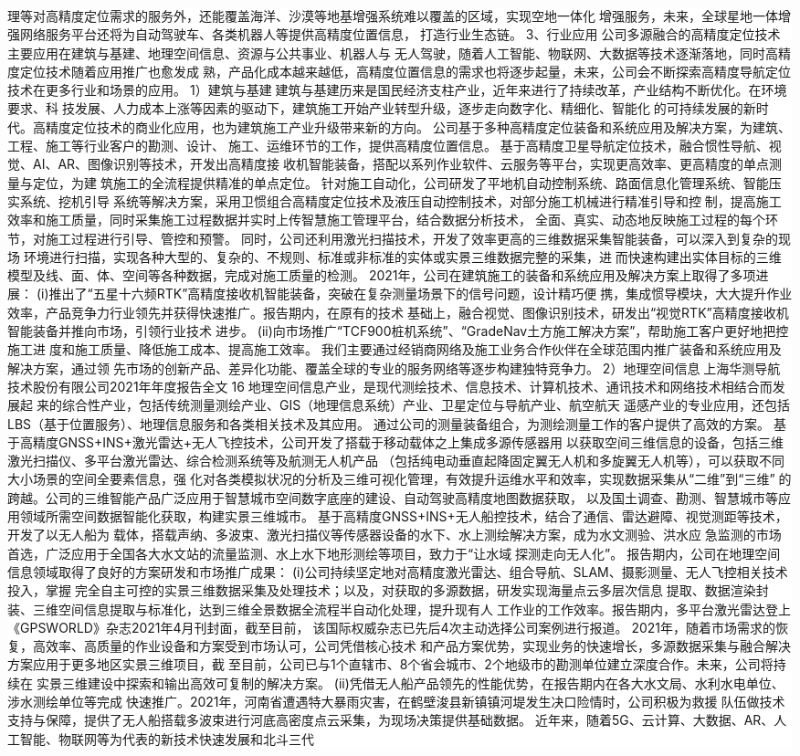 理等对高精度定位需求的服务外，还能覆盖海洋、沙漠等地基增强系统难以覆盖的区域，实现空地一体化
增强服务，未来，全球星地一体增强网络服务平台还将为自动驾驶车、各类机器人等提供高精度位置信息，
打造行业生态链。
3、行业应用
公司多源融合的高精度定位技术主要应用在建筑与基建、地理空间信息、资源与公共事业、机器人与
无人驾驶，随着人工智能、物联网、大数据等技术逐渐落地，同时高精度定位技术随着应用推广也愈发成
熟，产品化成本越来越低，高精度位置信息的需求也将逐步起量，未来，公司会不断探索高精度导航定位
技术在更多行业和场景的应用。
1）建筑与基建
建筑与基建历来是国民经济支柱产业，近年来进行了持续改革，产业结构不断优化。在环境要求、科
技发展、人力成本上涨等因素的驱动下，建筑施工开始产业转型升级，逐步走向数字化、精细化、智能化
的可持续发展的新时代。高精度定位技术的商业化应用，也为建筑施工产业升级带来新的方向。
公司基于多种高精度定位装备和系统应用及解决方案，为建筑、工程、施工等行业客户的勘测、设计、
施工、运维环节的工作，提供高精度位置信息。
基于高精度卫星导航定位技术，融合惯性导航、视觉、AI、AR、图像识别等技术，开发出高精度接
收机智能装备，搭配以系列作业软件、云服务等平台，实现更高效率、更高精度的单点测量与定位，为建
筑施工的全流程提供精准的单点定位。
针对施工自动化，公司研发了平地机自动控制系统、路面信息化管理系统、智能压实系统、挖机引导
系统等解决方案，采用卫惯组合高精度定位技术及液压自动控制技术，对部分施工机械进行精准引导和控
制，提高施工效率和施工质量，同时采集施工过程数据并实时上传智慧施工管理平台，结合数据分析技术，
全面、真实、动态地反映施工过程的每个环节，对施工过程进行引导、管控和预警。
同时，公司还利用激光扫描技术，开发了效率更高的三维数据采集智能装备，可以深入到复杂的现场
环境进行扫描，实现各种大型的、复杂的、不规则、标准或非标准的实体或实景三维数据完整的采集，进
而快速构建出实体目标的三维模型及线、面、体、空间等各种数据，完成对施工质量的检测。
2021年，公司在建筑施工的装备和系统应用及解决方案上取得了多项进展：
(i)推出了“五星十六频RTK”高精度接收机智能装备，突破在复杂测量场景下的信号问题，设计精巧便
携，集成惯导模块，大大提升作业效率，产品竞争力行业领先并获得快速推广。报告期内，在原有的技术
基础上，融合视觉、图像识别技术，研发出“视觉RTK”高精度接收机智能装备并推向市场，引领行业技术
进步。
(ii)向市场推广“TCF900桩机系统”、“GradeNav土方施工解决方案”，帮助施工客户更好地把控施工进
度和施工质量、降低施工成本、提高施工效率。
我们主要通过经销商网络及施工业务合作伙伴在全球范围内推广装备和系统应用及解决方案，通过领
先市场的创新产品、差异化功能、覆盖全球的专业的服务网络等逐步构建独特竞争力。
2）地理空间信息
上海华测导航技术股份有限公司2021年年度报告全文
16
地理空间信息产业，是现代测绘技术、信息技术、计算机技术、通讯技术和网络技术相结合而发展起
来的综合性产业，包括传统测量测绘产业、GIS（地理信息系统）产业、卫星定位与导航产业、航空航天
遥感产业的专业应用，还包括LBS（基于位置服务）、地理信息服务和各类相关技术及其应用。
通过公司的测量装备组合，为测绘测量工作的客户提供了高效的方案。
基于高精度GNSS+INS+激光雷达+无人飞控技术，公司开发了搭载于移动载体之上集成多源传感器用
以获取空间三维信息的设备，包括三维激光扫描仪、多平台激光雷达、综合检测系统等及航测无人机产品
（包括纯电动垂直起降固定翼无人机和多旋翼无人机等），可以获取不同大小场景的空间全要素信息，强
化对各类模拟状况的分析及三维可视化管理，有效提升运维水平和效率，实现数据采集从“二维”到“三维”
的跨越。公司的三维智能产品广泛应用于智慧城市空间数字底座的建设、自动驾驶高精度地图数据获取，
以及国土调查、勘测、智慧城市等应用领域所需空间数据智能化获取，构建实景三维城市。
基于高精度GNSS+INS+无人船控技术，结合了通信、雷达避障、视觉测距等技术，开发了以无人船为
载体，搭载声纳、多波束、激光扫描仪等传感器设备的水下、水上测绘解决方案，成为水文测验、洪水应
急监测的市场首选，广泛应用于全国各大水文站的流量监测、水上水下地形测绘等项目，致力于“让水域
探测走向无人化”。
报告期内，公司在地理空间信息领域取得了良好的方案研发和市场推广成果：
(i)公司持续坚定地对高精度激光雷达、组合导航、SLAM、摄影测量、无人飞控相关技术投入，掌握
完全自主可控的实景三维数据采集及处理技术；以及，对获取的多源数据，研发实现海量点云多层次信息
提取、数据渲染封装、三维空间信息提取与标准化，达到三维全景数据全流程半自动化处理，提升现有人
工作业的工作效率。报告期内，多平台激光雷达登上《GPSWORLD》杂志2021年4月刊封面，截至目前，
该国际权威杂志已先后4次主动选择公司案例进行报道。
2021年，随着市场需求的恢复，高效率、高质量的作业设备和方案受到市场认可，公司凭借核心技术
和产品方案优势，实现业务的快速增长，多源数据采集与融合解决方案应用于更多地区实景三维项目，截
至目前，公司已与1个直辖市、8个省会城市、2个地级市的勘测单位建立深度合作。未来，公司将持续在
实景三维建设中探索和输出高效可复制的解决方案。
(ii)凭借无人船产品领先的性能优势，在报告期内在各大水文局、水利水电单位、涉水测绘单位等完成
快速推广。2021年，河南省遭遇特大暴雨灾害，在鹤壁浚县新镇镇河堤发生决口险情时，公司积极为救援
队伍做技术支持与保障，提供了无人船搭载多波束进行河底高密度点云采集，为现场决策提供基础数据。
近年来，随着5G、云计算、大数据、AR、人工智能、物联网等为代表的新技术快速发展和北斗三代